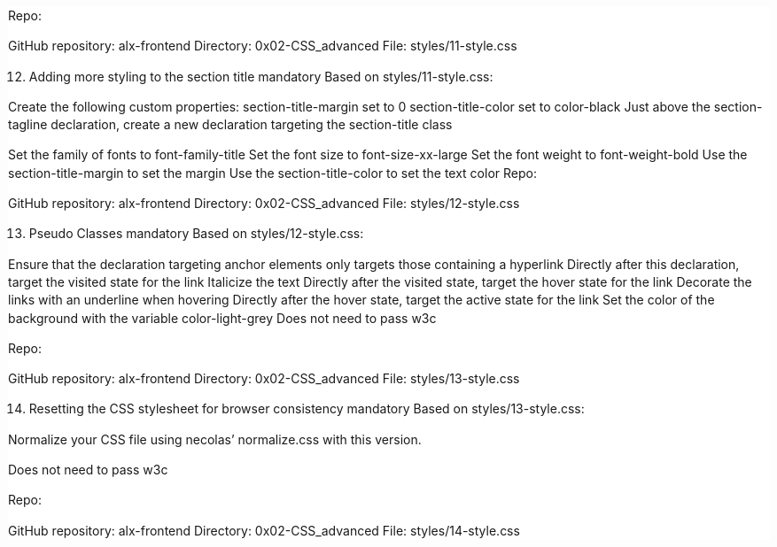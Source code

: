 Repo:

GitHub repository: alx-frontend
Directory: 0x02-CSS_advanced
File: styles/11-style.css

12. Adding more styling to the section title
    mandatory
    Based on styles/11-style.css:

Create the following custom properties:
section-title-margin set to 0
section-title-color set to color-black
Just above the section-tagline declaration, create a new declaration targeting the section-title class

Set the family of fonts to font-family-title
Set the font size to font-size-xx-large
Set the font weight to font-weight-bold
Use the section-title-margin to set the margin
Use the section-title-color to set the text color
Repo:

GitHub repository: alx-frontend
Directory: 0x02-CSS_advanced
File: styles/12-style.css

13. Pseudo Classes
    mandatory
    Based on styles/12-style.css:

Ensure that the declaration targeting anchor elements only targets those containing a hyperlink
Directly after this declaration, target the visited state for the link
Italicize the text
Directly after the visited state, target the hover state for the link
Decorate the links with an underline when hovering
Directly after the hover state, target the active state for the link
Set the color of the background with the variable color-light-grey
Does not need to pass w3c

Repo:

GitHub repository: alx-frontend
Directory: 0x02-CSS_advanced
File: styles/13-style.css

14. Resetting the CSS stylesheet for browser consistency
    mandatory
    Based on styles/13-style.css:

Normalize your CSS file using necolas’ normalize.css with this version.

Does not need to pass w3c

Repo:

GitHub repository: alx-frontend
Directory: 0x02-CSS_advanced
File: styles/14-style.css
